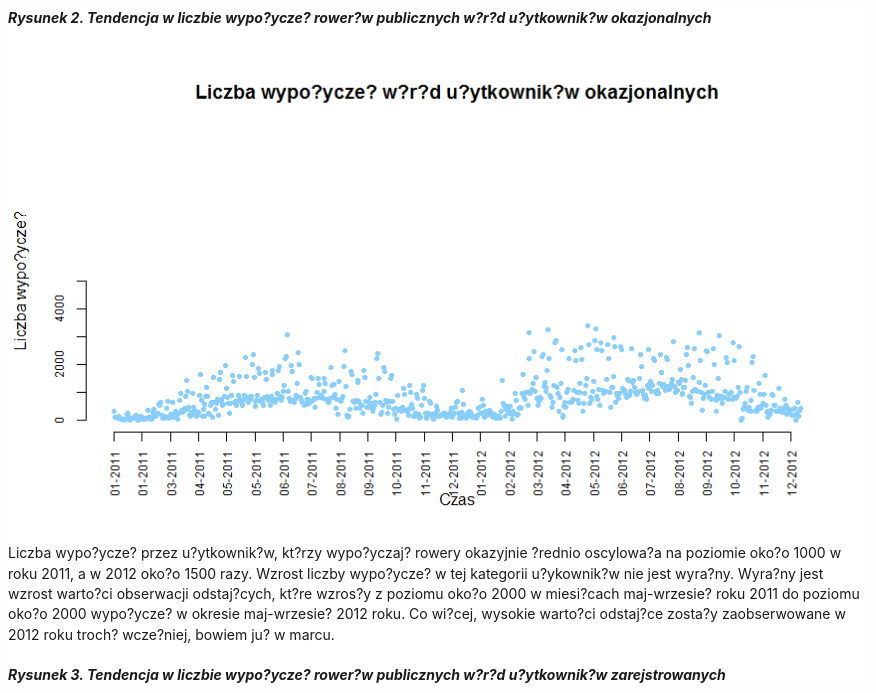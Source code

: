 ##### **Rysunek 2.** Tendencja w liczbie wypo?ycze? rower?w publicznych w?r?d u?ytkownik?w okazjonalnych

<img src="Figs/unnamed-chunk-5-1.png" style="display: block; margin: auto;" />

Liczba wypo?ycze? przez u?ytkownik?w, kt?rzy wypo?yczaj? rowery
okazyjnie ?rednio oscylowa?a na poziomie oko?o 1000 w roku 2011, a w
2012 oko?o 1500 razy. Wzrost liczby wypo?ycze? w tej kategorii
u?ykownik?w nie jest wyra?ny. Wyra?ny jest wzrost warto?ci obserwacji
odstaj?cych, kt?re wzros?y z poziomu oko?o 2000 w miesi?cach
maj-wrzesie? roku 2011 do poziomu oko?o 2000 wypo?ycze? w okresie
maj-wrzesie? 2012 roku. Co wi?cej, wysokie warto?ci odstaj?ce zosta?y
zaobserwowane w 2012 roku troch? wcze?niej, bowiem ju? w marcu.

##### **Rysunek 3.** Tendencja w liczbie wypo?ycze? rower?w publicznych w?r?d u?ytkownik?w zarejstrowanych
